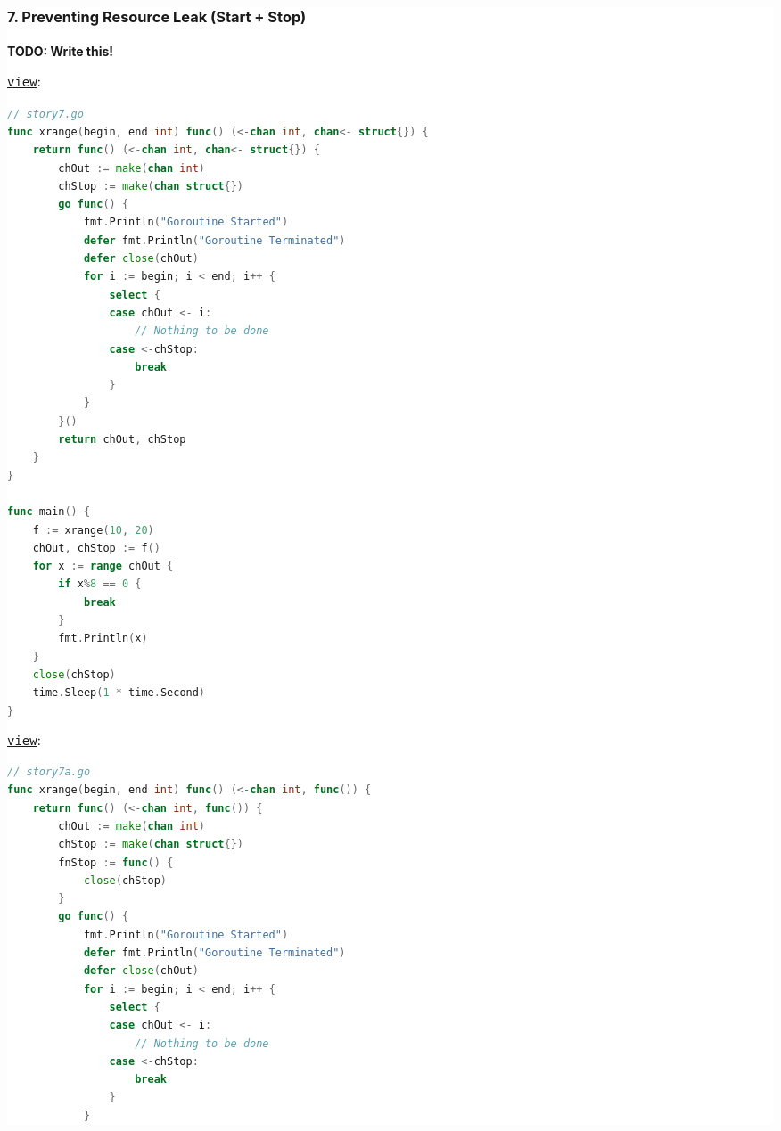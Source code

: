### 7. Preventing Resource Leak (Start + Stop)

**TODO: Write this!**

<kbd>[view][story7.go]</kbd>:

```go
// story7.go
func xrange(begin, end int) func() (<-chan int, chan<- struct{}) {
	return func() (<-chan int, chan<- struct{}) {
		chOut := make(chan int)
		chStop := make(chan struct{})
		go func() {
			fmt.Println("Goroutine Started")
			defer fmt.Println("Goroutine Terminated")
			defer close(chOut)
			for i := begin; i < end; i++ {
				select {
				case chOut <- i:
					// Nothing to be done
				case <-chStop:
					break
				}
			}
		}()
		return chOut, chStop
	}
}

func main() {
	f := xrange(10, 20)
	chOut, chStop := f()
	for x := range chOut {
		if x%8 == 0 {
			break
		}
		fmt.Println(x)
	}
	close(chStop)
	time.Sleep(1 * time.Second)
}
```

<kbd>[view][story7a.go]</kbd>:

```go
// story7a.go
func xrange(begin, end int) func() (<-chan int, func()) {
	return func() (<-chan int, func()) {
		chOut := make(chan int)
		chStop := make(chan struct{})
		fnStop := func() {
			close(chStop)
		}
		go func() {
			fmt.Println("Goroutine Started")
			defer fmt.Println("Goroutine Terminated")
			defer close(chOut)
			for i := begin; i < end; i++ {
				select {
				case chOut <- i:
					// Nothing to be done
				case <-chStop:
					break
				}
			}
```

[so1]: http://stackoverflow.com/q/37648288/142239
[so2]: http://stackoverflow.com/q/34464146/142239
[so3]: http://stackoverflow.com/q/11385556/142239
[raii]: https://en.wikipedia.org/wiki/Resource_Acquisition_Is_Initialization
[story1.go]: story1.go
[story1a.go]: story1a.go
[story1b.go]: story1b.go
[story2.go]: story2.go
[story2a.go]: story2a.go
[story3.go]: story3.go
[story3a.go]: story3a.go
[story3b.go]: story3b.go
[story4.go]: story4.go
[story5.go]: story5.go
[story5a.go]: story5a.go
[story5b.go]: story5b.go
[story6.go]: story6.go
[story6a.go]: story6a.go
[story7.go]: story7.go
[story7a.go]: story7a.go
[story8.go]: story8.go
[story8a.go]: story8a.go
[story8b.go]: story8b.go